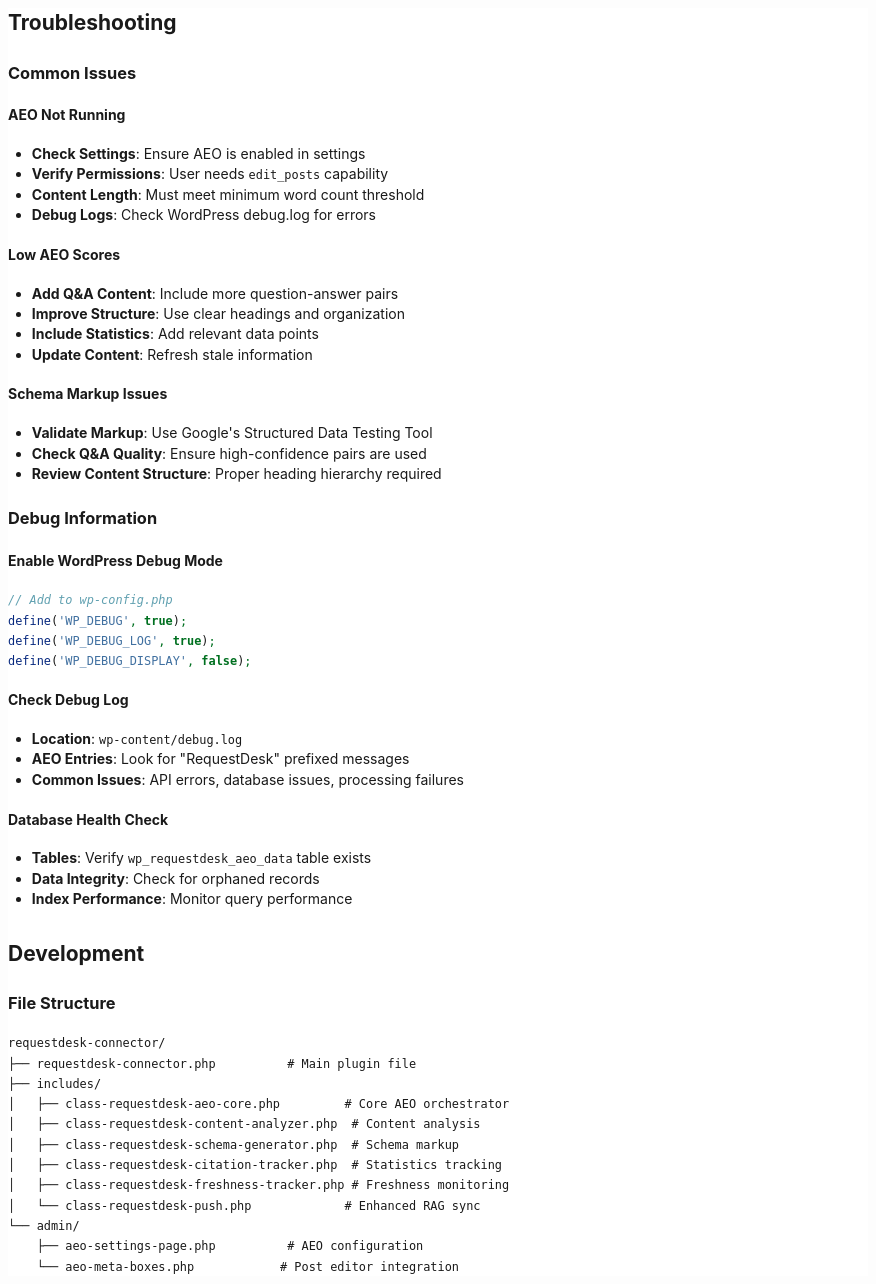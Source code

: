 ## Troubleshooting

### Common Issues

#### AEO Not Running
- **Check Settings**: Ensure AEO is enabled in settings
- **Verify Permissions**: User needs `edit_posts` capability
- **Content Length**: Must meet minimum word count threshold
- **Debug Logs**: Check WordPress debug.log for errors

#### Low AEO Scores
- **Add Q&A Content**: Include more question-answer pairs
- **Improve Structure**: Use clear headings and organization
- **Include Statistics**: Add relevant data points
- **Update Content**: Refresh stale information

#### Schema Markup Issues
- **Validate Markup**: Use Google's Structured Data Testing Tool
- **Check Q&A Quality**: Ensure high-confidence pairs are used
- **Review Content Structure**: Proper heading hierarchy required

### Debug Information

#### Enable WordPress Debug Mode
```php
// Add to wp-config.php
define('WP_DEBUG', true);
define('WP_DEBUG_LOG', true);
define('WP_DEBUG_DISPLAY', false);
```

#### Check Debug Log
- **Location**: `wp-content/debug.log`
- **AEO Entries**: Look for "RequestDesk" prefixed messages
- **Common Issues**: API errors, database issues, processing failures

#### Database Health Check
- **Tables**: Verify `wp_requestdesk_aeo_data` table exists
- **Data Integrity**: Check for orphaned records
- **Index Performance**: Monitor query performance

## Development

### File Structure
```
requestdesk-connector/
├── requestdesk-connector.php          # Main plugin file
├── includes/
│   ├── class-requestdesk-aeo-core.php         # Core AEO orchestrator
│   ├── class-requestdesk-content-analyzer.php  # Content analysis
│   ├── class-requestdesk-schema-generator.php  # Schema markup
│   ├── class-requestdesk-citation-tracker.php  # Statistics tracking
│   ├── class-requestdesk-freshness-tracker.php # Freshness monitoring
│   └── class-requestdesk-push.php             # Enhanced RAG sync
└── admin/
    ├── aeo-settings-page.php          # AEO configuration
    └── aeo-meta-boxes.php            # Post editor integration
```
